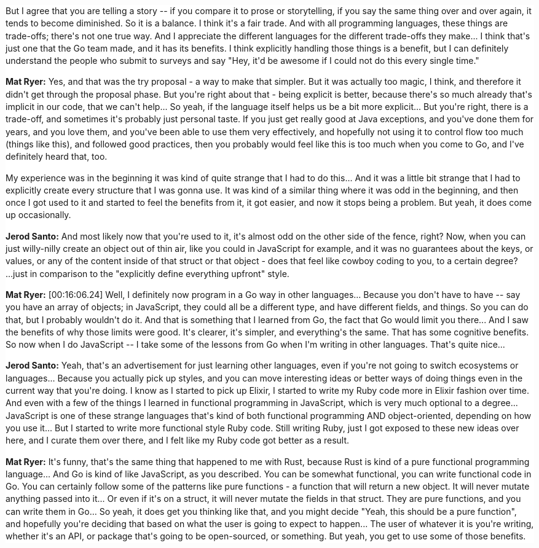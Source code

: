 But I agree that you are telling a story -- if you compare it to prose or storytelling, if you say the same thing over and over again, it tends to become diminished. So it is a balance. I think it's a fair trade. And with all programming languages, these things are trade-offs; there's not one true way. And I appreciate the different languages for the different trade-offs they make... I think that's just one that the Go team made, and it has its benefits. I think explicitly handling those things is a benefit, but I can definitely understand the people who submit to surveys and say "Hey, it'd be awesome if I could not do this every single time."

**Mat Ryer:** Yes, and that was the try proposal - a way to make that simpler. But it was actually too magic, I think, and therefore it didn't get through the proposal phase. But you're right about that - being explicit is better, because there's so much already that's implicit in our code, that we can't help... So yeah, if the language itself helps us be a bit more explicit... But you're right, there is a trade-off, and sometimes it's probably just personal taste. If you just get really good at Java exceptions, and you've done them for years, and you love them, and you've been able to use them very effectively, and hopefully not using it to control flow too much (things like this), and followed good practices, then you probably would feel like this is too much when you come to Go, and I've definitely heard that, too.

My experience was in the beginning it was kind of quite strange that I had to do this... And it was a little bit strange that I had to explicitly create every structure that I was gonna use. It was kind of a similar thing where it was odd in the beginning, and then once I got used to it and started to feel the benefits from it, it got easier, and now it stops being a problem. But yeah, it does come up occasionally.

**Jerod Santo:** And most likely now that you're used to it, it's almost odd on the other side of the fence, right? Now, when you can just willy-nilly create an object out of thin air, like you could in JavaScript for example, and it was no guarantees about the keys, or values, or any of the content inside of that struct or that object - does that feel like cowboy coding to you, to a certain degree? ...just in comparison to the "explicitly define everything upfront" style.

**Mat Ryer:** \[00:16:06.24\] Well, I definitely now program in a Go way in other languages... Because you don't have to have -- say you have an array of objects; in JavaScript, they could all be a different type, and have different fields, and things. So you can do that, but I probably wouldn't do it. And that is something that I learned from Go, the fact that Go would limit you there... And I saw the benefits of why those limits were good. It's clearer, it's simpler, and everything's the same. That has some cognitive benefits. So now when I do JavaScript -- I take some of the lessons from Go when I'm writing in other languages. That's quite nice...

**Jerod Santo:** Yeah, that's an advertisement for just learning other languages, even if you're not going to switch ecosystems or languages... Because you actually pick up styles, and you can move interesting ideas or better ways of doing things even in the current way that you're doing. I know as I started to pick up Elixir, I started to write my Ruby code more in Elixir fashion over time. And even with a few of the things I learned in functional programming in JavaScript, which is very much optional to a degree... JavaScript is one of these strange languages that's kind of both functional programming AND object-oriented, depending on how you use it... But I started to write more functional style Ruby code. Still writing Ruby, just I got exposed to these new ideas over here, and I curate them over there, and I felt like my Ruby code got better as a result.

**Mat Ryer:** It's funny, that's the same thing that happened to me with Rust, because Rust is kind of a pure functional programming language... And Go is kind of like JavaScript, as you described. You can be somewhat functional, you can write functional code in Go. You can certainly follow some of the patterns like pure functions - a function that will return a new object. It will never mutate anything passed into it... Or even if it's on a struct, it will never mutate the fields in that struct. They are pure functions, and you can write them in Go... So yeah, it does get you thinking like that, and you might decide "Yeah, this should be a pure function", and hopefully you're deciding that based on what the user is going to expect to happen... The user of whatever it is you're writing, whether it's an API, or package that's going to be open-sourced, or something. But yeah, you get to use some of those benefits.
